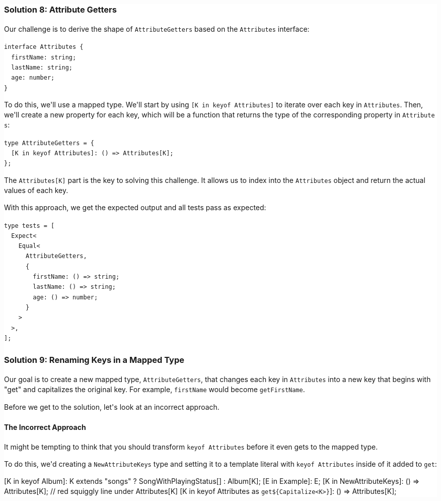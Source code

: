 ### Solution 8: Attribute Getters

Our challenge is to derive the shape of `AttributeGetters` based on the `Attributes` interface:

```tsx
interface Attributes {
  firstName: string;
  lastName: string;
  age: number;
}
```

To do this, we'll use a mapped type. We'll start by using `[K in keyof Attributes]` to iterate over each key in `Attributes`. Then, we'll create a new property for each key, which will be a function that returns the type of the corresponding property in `Attributes`:

```tsx
type AttributeGetters = {
  [K in keyof Attributes]: () => Attributes[K];
};
```

The `Attributes[K]` part is the key to solving this challenge. It allows us to index into the `Attributes` object and return the actual values of each key.

With this approach, we get the expected output and all tests pass as expected:

```tsx
type tests = [
  Expect<
    Equal<
      AttributeGetters,
      {
        firstName: () => string;
        lastName: () => string;
        age: () => number;
      }
    >
  >,
];
```

### Solution 9: Renaming Keys in a Mapped Type

Our goal is to create a new mapped type, `AttributeGetters`, that changes each key in `Attributes` into a new key that begins with "get" and capitalizes the original key. For example, `firstName` would become `getFirstName`.

Before we get to the solution, let's look at an incorrect approach.

#### The Incorrect Approach

It might be tempting to think that you should transform `keyof Attributes` before it even gets to the mapped type.

To do this, we'd creating a `NewAttributeKeys` type and setting it to a template literal with `keyof Attributes` inside of it added to `get`:


  [K in keyof Album]: K extends "songs" ? SongWithPlayingStatus[] : Album[K];
  [E in Example]: E;
  [K in NewAttributeKeys]: () => Attributes[K]; // red squiggly line under Attributes[K]
  [K in keyof Attributes as `get${Capitalize<K>}`]: () => Attributes[K];